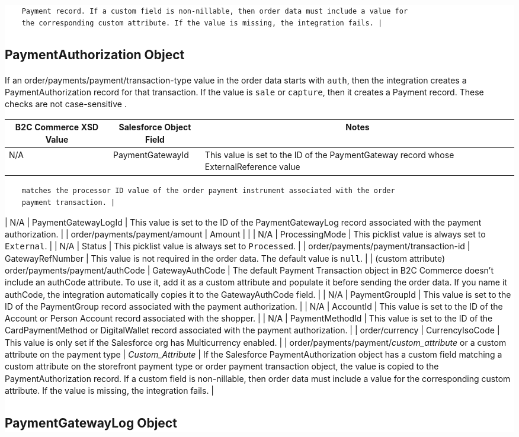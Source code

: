         Payment record. If a custom field is non-nillable, then order data must include a value for
        the corresponding custom attribute. If the value is missing, the integration fails. |

## PaymentAuthorization Object

If an order/payments/payment/transaction-type value in the order data     starts with <kbd class="ph userinput">auth</kbd>, then the integration creates a PaymentAuthorization     record for that transaction. If the value is <kbd class="ph userinput">sale</kbd> or      <kbd class="ph userinput">capture</kbd>, then it creates a Payment record. These checks are not     case-sensitive .

| B2C Commerce XSD Value | Salesforce Object Field | Notes |
| --- | --- | --- |
| N/A | PaymentGatewayId | This value is set to the ID of the PaymentGateway record whose ExternalReference value
        matches the processor ID value of the order payment instrument associated with the order
        payment transaction. |
| N/A | PaymentGatewayLogId | This value is set to the ID of the PaymentGatewayLog record associated with the
        payment authorization. |
| order/payments/payment/amount | Amount |  |
| N/A | ProcessingMode | This picklist value is always set to <kbd class="ph userinput">External</kbd>. |
| N/A | Status | This picklist value is always set to <kbd class="ph userinput">Processed</kbd>. |
| order/payments/payment/transaction-id | GatewayRefNumber | This value is not required in the order data. The default value is
         <kbd class="ph userinput">null</kbd>. |
| (custom attribute) order/payments/payment/authCode | GatewayAuthCode | The default Payment Transaction object in B2C Commerce doesn’t include an
         authCode attribute. To use it, add it as a custom attribute and
        populate it before sending the order data. If you name it authCode, the
        integration automatically copies it to the GatewayAuthCode field. |
| N/A | PaymentGroupId | This value is set to the ID of the PaymentGroup record associated with the payment
        authorization. |
| N/A | AccountId | This value is set to the ID of the Account or Person Account record associated with
        the shopper. |
| N/A | PaymentMethodId | This value is set to the ID of the CardPaymentMethod or DigitalWallet record
        associated with the payment authorization. |
| order/currency | CurrencyIsoCode | This value is only set if the Salesforce org has Multicurrency enabled. |
| order/payments/payment/<var class="keyword varname">custom_attribute</var> or a custom attribute on
        the payment type | <var class="keyword varname">Custom_Attribute</var> | If the Salesforce PaymentAuthorization object has a custom field matching a custom
        attribute on the storefront payment type or order payment transaction object, the value is
        copied to the PaymentAuthorization record. If a custom field is non-nillable, then order
        data must include a value for the corresponding custom attribute. If the value is missing,
        the integration fails. |

## PaymentGatewayLog Object
